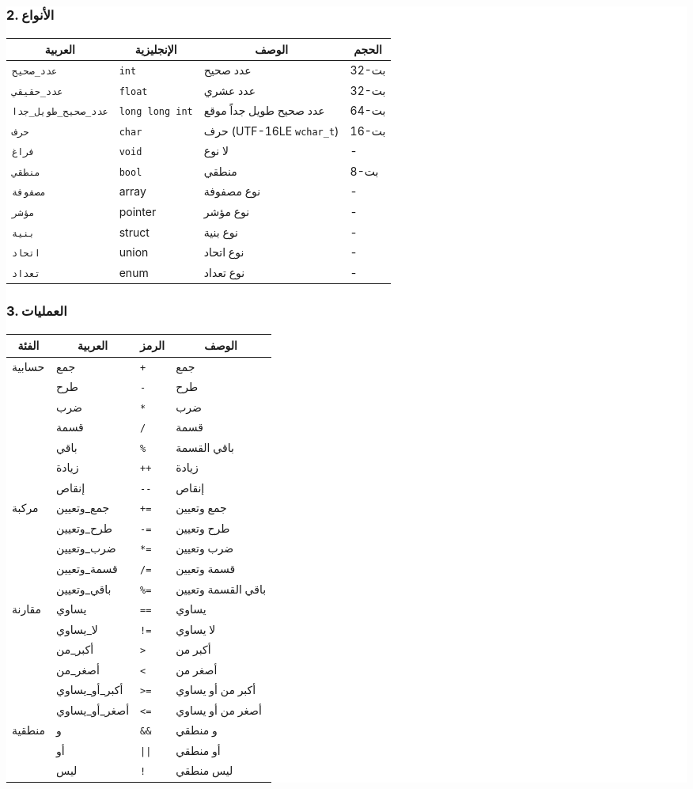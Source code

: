 ### 2. الأنواع

| العربية | الإنجليزية | الوصف | الحجم |
| ------- | ----------- | ------ | ----- |
| `عدد_صحيح` | `int` | عدد صحيح | 32-بت |
| `عدد_حقيقي` | `float` | عدد عشري | 32-بت |
| `عدد_صحيح_طويل_جدا` | `long long int` | عدد صحيح طويل جداً موقع | 64-بت |
| `حرف` | `char` | حرف (UTF-16LE `wchar_t`) | 16-بت |
| `فراغ` | `void` | لا نوع | - |
| `منطقي` | `bool` | منطقي | 8-بت |
| `مصفوفة` | array | نوع مصفوفة | - |
| `مؤشر` | pointer | نوع مؤشر | - |
| `بنية` | struct | نوع بنية | - |
| `اتحاد` | union | نوع اتحاد | - |
| `تعداد` | enum | نوع تعداد | - |

### 3. العمليات

| الفئة | العربية | الرمز | الوصف |
| ----- | ------- | ----- | ------ |
| حسابية | جمع | `+` | جمع |
| | طرح | `-` | طرح |
| | ضرب | `*` | ضرب |
| | قسمة | `/` | قسمة |
| | باقي | `%` | باقي القسمة |
| | زيادة | `++` | زيادة |
| | إنقاص | `--` | إنقاص |
| مركبة | جمع_وتعيين | `+=` | جمع وتعيين |
| | طرح_وتعيين | `-=` | طرح وتعيين |
| | ضرب_وتعيين | `*=` | ضرب وتعيين |
| | قسمة_وتعيين | `/=` | قسمة وتعيين |
| | باقي_وتعيين | `%=` | باقي القسمة وتعيين |
| مقارنة | يساوي | `==` | يساوي |
| | لا_يساوي | `!=` | لا يساوي |
| | أكبر_من | `>` | أكبر من |
| | أصغر_من | `<` | أصغر من |
| | أكبر_أو_يساوي | `>=` | أكبر من أو يساوي |
| | أصغر_أو_يساوي | `<=` | أصغر من أو يساوي |
| منطقية | و | `&&` | و منطقي |
| | أو | `\|\|` | أو منطقي |
| | ليس | `!` | ليس منطقي |